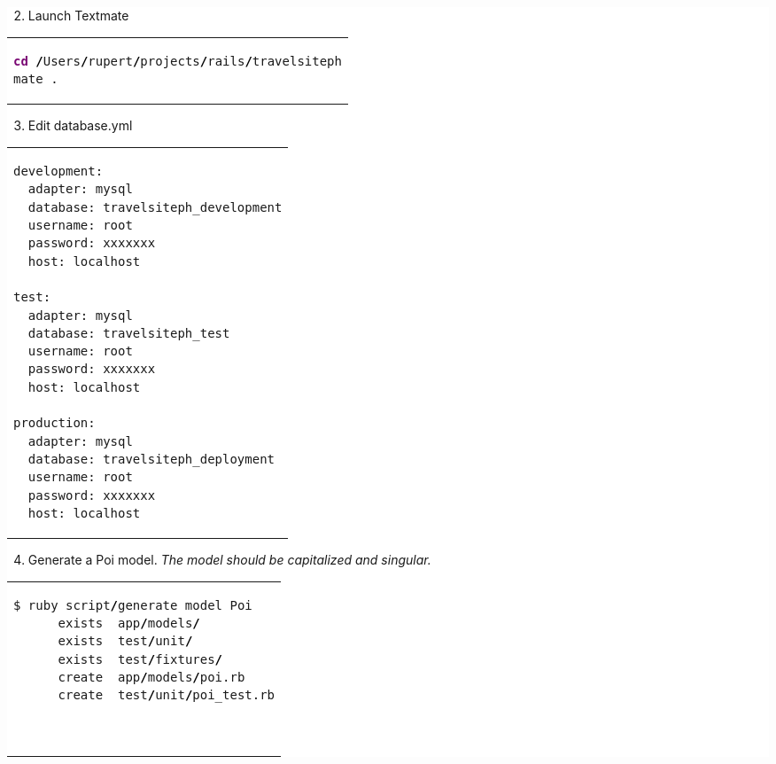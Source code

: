 2. Launch Textmate

<div class="wp_syntax">
  <table>
    <tr>
      <td class="code">
        <pre class="bash" style="font-family:monospace;"><span style="color: #7a0874; font-weight: bold;">cd</span> <span style="color: #000000; font-weight: bold;">/</span>Users<span style="color: #000000; font-weight: bold;">/</span>rupert<span style="color: #000000; font-weight: bold;">/</span>projects<span style="color: #000000; font-weight: bold;">/</span>rails<span style="color: #000000; font-weight: bold;">/</span>travelsiteph
mate .</pre>
      </td>
    </tr>
  </table>
</div>

3. Edit database.yml

<div class="wp_syntax">
  <table>
    <tr>
      <td class="code">
        <pre class="yml" style="font-family:monospace;">development:
  adapter: mysql
  database: travelsiteph_development
  username: root
  password: xxxxxxx
  host: localhost
&nbsp;
test:
  adapter: mysql
  database: travelsiteph_test
  username: root
  password: xxxxxxx
  host: localhost
&nbsp;
production:
  adapter: mysql
  database: travelsiteph_deployment
  username: root
  password: xxxxxxx
  host: localhost</pre>
      </td>
    </tr>
  </table>
</div>

4. Generate a Poi model. *The model should be capitalized and singular.*

<div class="wp_syntax">
  <table>
    <tr>
      <td class="code">
        <pre class="bash" style="font-family:monospace;">$ ruby script<span style="color: #000000; font-weight: bold;">/</span>generate model Poi
      exists  app<span style="color: #000000; font-weight: bold;">/</span>models<span style="color: #000000; font-weight: bold;">/</span>
      exists  test<span style="color: #000000; font-weight: bold;">/</span>unit<span style="color: #000000; font-weight: bold;">/</span>
      exists  test<span style="color: #000000; font-weight: bold;">/</span>fixtures<span style="color: #000000; font-weight: bold;">/</span>
      create  app<span style="color: #000000; font-weight: bold;">/</span>models<span style="color: #000000; font-weight: bold;">/</span>poi.rb
      create  test<span style="color: #000000; font-weight: bold;">/</span>unit<span style="color: #000000; font-weight: bold;">/</span>poi_test.rb